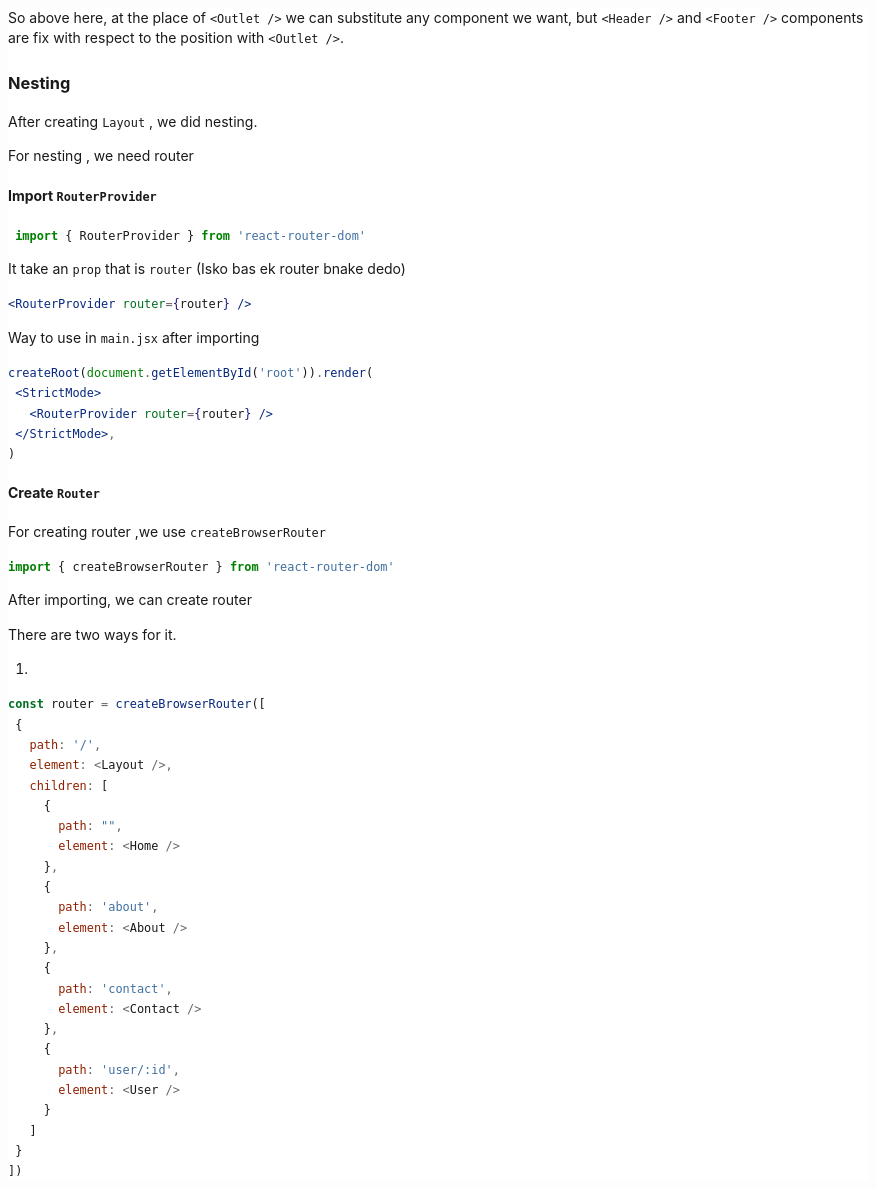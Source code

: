 So above here, at the place of `<Outlet />` we can substitute any component we want, but `<Header />` and `<Footer />` components are fix with respect to the position with `<Outlet />`.

### Nesting

After creating `Layout` , we did nesting.

For nesting , we need router

#### Import `RouterProvider`

```js
 import { RouterProvider } from 'react-router-dom'
 ```

 It take an `prop` that is `router` (Isko bas ek router bnake dedo)

 ```jsx
 <RouterProvider router={router} />
 ```
 Way to use in `main.jsx` after importing

 ```jsx
 createRoot(document.getElementById('root')).render(
  <StrictMode>
    <RouterProvider router={router} />
  </StrictMode>,
)
 ```

 #### Create `Router`

 For creating router ,we use `createBrowserRouter`

 ```js
 import { createBrowserRouter } from 'react-router-dom'
 ``` 

 After importing, we can create router

 There are two ways for it.

 1. 

 ```js
 const router = createBrowserRouter([
  {
    path: '/',
    element: <Layout />,
    children: [
      {
        path: "",
        element: <Home />
      }, 
      {
        path: 'about',
        element: <About />
      },
      {
        path: 'contact',
        element: <Contact />
      },
      {
        path: 'user/:id',
        element: <User />
      }
    ]
  }
])
 ```
